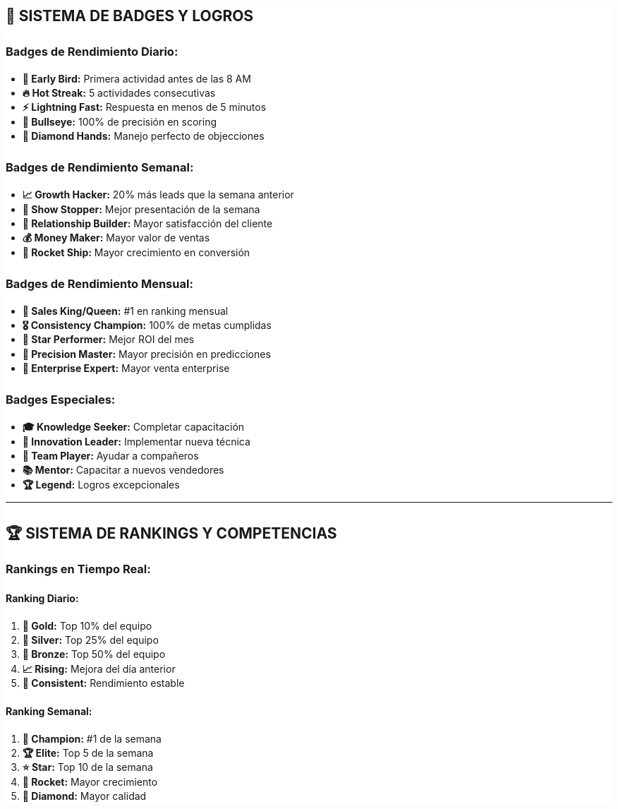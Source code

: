 
## 🏅 SISTEMA DE BADGES Y LOGROS

### **Badges de Rendimiento Diario:**
- **🌅 Early Bird:** Primera actividad antes de las 8 AM
- **🔥 Hot Streak:** 5 actividades consecutivas
- **⚡ Lightning Fast:** Respuesta en menos de 5 minutos
- **🎯 Bullseye:** 100% de precisión en scoring
- **💎 Diamond Hands:** Manejo perfecto de objecciones

### **Badges de Rendimiento Semanal:**
- **📈 Growth Hacker:** 20% más leads que la semana anterior
- **🎪 Show Stopper:** Mejor presentación de la semana
- **🤝 Relationship Builder:** Mayor satisfacción del cliente
- **💰 Money Maker:** Mayor valor de ventas
- **🚀 Rocket Ship:** Mayor crecimiento en conversión

### **Badges de Rendimiento Mensual:**
- **👑 Sales King/Queen:** #1 en ranking mensual
- **🎖️ Consistency Champion:** 100% de metas cumplidas
- **🌟 Star Performer:** Mejor ROI del mes
- **🎯 Precision Master:** Mayor precisión en predicciones
- **💼 Enterprise Expert:** Mayor venta enterprise

### **Badges Especiales:**
- **🎓 Knowledge Seeker:** Completar capacitación
- **🔬 Innovation Leader:** Implementar nueva técnica
- **🤝 Team Player:** Ayudar a compañeros
- **📚 Mentor:** Capacitar a nuevos vendedores
- **🏆 Legend:** Logros excepcionales

---

## 🏆 SISTEMA DE RANKINGS Y COMPETENCIAS

### **Rankings en Tiempo Real:**

#### **Ranking Diario:**
1. **🥇 Gold:** Top 10% del equipo
2. **🥈 Silver:** Top 25% del equipo
3. **🥉 Bronze:** Top 50% del equipo
4. **📈 Rising:** Mejora del día anterior
5. **🎯 Consistent:** Rendimiento estable

#### **Ranking Semanal:**
1. **👑 Champion:** #1 de la semana
2. **🏆 Elite:** Top 5 de la semana
3. **⭐ Star:** Top 10 de la semana
4. **🚀 Rocket:** Mayor crecimiento
5. **💎 Diamond:** Mayor calidad

